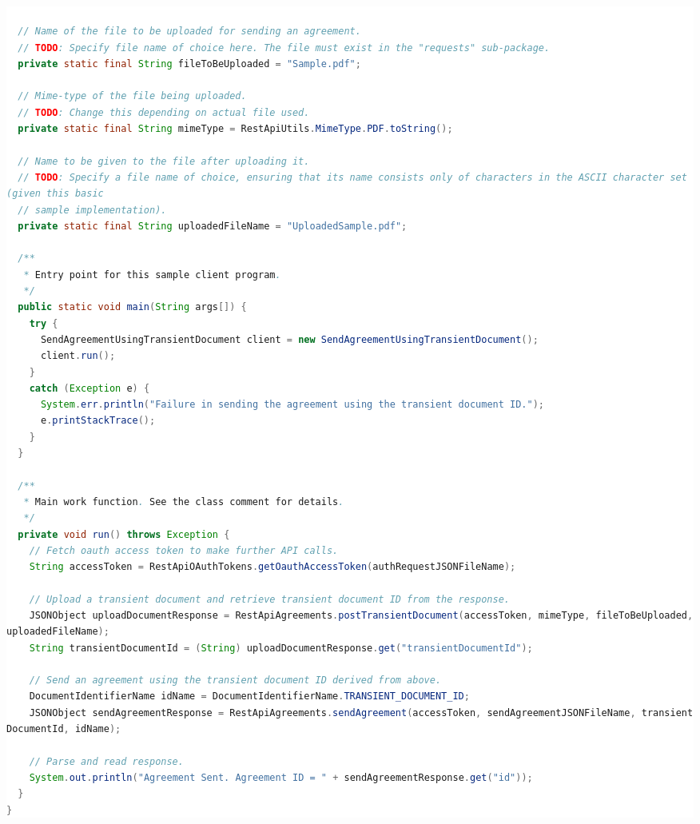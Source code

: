 ```java

  // Name of the file to be uploaded for sending an agreement.
  // TODO: Specify file name of choice here. The file must exist in the "requests" sub-package.
  private static final String fileToBeUploaded = "Sample.pdf";

  // Mime-type of the file being uploaded.
  // TODO: Change this depending on actual file used.
  private static final String mimeType = RestApiUtils.MimeType.PDF.toString();

  // Name to be given to the file after uploading it.
  // TODO: Specify a file name of choice, ensuring that its name consists only of characters in the ASCII character set (given this basic
  // sample implementation).
  private static final String uploadedFileName = "UploadedSample.pdf";

  /**
   * Entry point for this sample client program.
   */
  public static void main(String args[]) {
    try {
      SendAgreementUsingTransientDocument client = new SendAgreementUsingTransientDocument();
      client.run();
    }
    catch (Exception e) {
      System.err.println("Failure in sending the agreement using the transient document ID.");
      e.printStackTrace();
    }
  }

  /**
   * Main work function. See the class comment for details.
   */
  private void run() throws Exception {
    // Fetch oauth access token to make further API calls.
    String accessToken = RestApiOAuthTokens.getOauthAccessToken(authRequestJSONFileName);

    // Upload a transient document and retrieve transient document ID from the response.
    JSONObject uploadDocumentResponse = RestApiAgreements.postTransientDocument(accessToken, mimeType, fileToBeUploaded, uploadedFileName);
    String transientDocumentId = (String) uploadDocumentResponse.get("transientDocumentId");

    // Send an agreement using the transient document ID derived from above.
    DocumentIdentifierName idName = DocumentIdentifierName.TRANSIENT_DOCUMENT_ID;
    JSONObject sendAgreementResponse = RestApiAgreements.sendAgreement(accessToken, sendAgreementJSONFileName, transientDocumentId, idName);

    // Parse and read response.
    System.out.println("Agreement Sent. Agreement ID = " + sendAgreementResponse.get("id"));
  }
}
```
